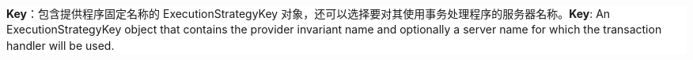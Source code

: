 <span data-ttu-id="c899f-222">**Key**：包含提供程序固定名称的 ExecutionStrategyKey 对象，还可以选择要对其使用事务处理程序的服务器名称。</span><span class="sxs-lookup"><span data-stu-id="c899f-222">**Key**: An ExecutionStrategyKey object that contains the provider invariant name and optionally a server name for which the transaction handler will be used.</span></span>  
